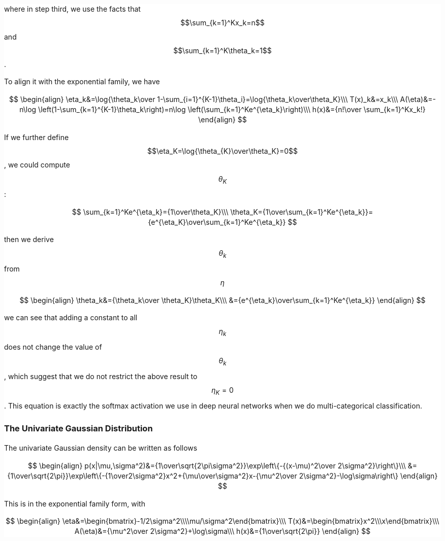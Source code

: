 where in step third, we use the facts that $$\sum_{k=1}^Kx_k=n$$ and $$\sum_{k=1}^K\theta_k=1$$.

To align it with the exponential family, we have

$$
\begin{align}
\eta_k&=\log{\theta_k\over 1-\sum_{i=1}^{K-1}\theta_i}=\log{\theta_k\over\theta_K}\\\
T(x)_k&=x_k\\\
A(\eta)&=-n\log \left(1-\sum_{k=1}^{K-1}\theta_k\right)=n\log \left(\sum_{k=1}^Ke^{\eta_k}\right)\\\
h(x)&={n!\over \sum_{k=1}^Kx_k!}
\end{align}
$$

If we further define $$\eta_K=\log{\theta_{K}\over\theta_K}=0$$, we could compute $$\theta_K$$:

$$
\sum_{k=1}^Ke^{\eta_k}={1\over\theta_K}\\\
\theta_K={1\over\sum_{k=1}^Ke^{\eta_k}}={e^{\eta_K}\over\sum_{k=1}^Ke^{\eta_k}}
$$

then we derive $$\theta_k$$ from $$\eta$$

$$
\begin{align}
\theta_k&={\theta_k\over \theta_K}\theta_K\\\
&={e^{\eta_k}\over\sum_{k=1}^Ke^{\eta_k}}
\end{align}
$$


we can see that adding a constant to all $$\eta_k$$ does not change the value of $$\theta_k$$, which suggest that we do not restrict the above result to $$\eta_K=0$$. This equation is exactly the softmax activation we use in deep neural networks when we do multi-categorical classification.

### The Univariate Gaussian Distribution

The univariate Gaussian density can be written as follows

$$
\begin{align}
p(x|\mu,\sigma^2)&={1\over\sqrt{2\pi\sigma^2}}\exp\left\{-{(x-\mu)^2\over 2\sigma^2}\right\}\\\
&={1\over\sqrt{2\pi}}\exp\left\{-{1\over2\sigma^2}x^2+{\mu\over\sigma^2}x-{\mu^2\over 2\sigma^2}-\log\sigma\right\}
\end{align}
$$

This is in the exponential family form, with

$$
\begin{align}
\eta&=\begin{bmatrix}-1/2\sigma^2\\\\mu/\sigma^2\end{bmatrix}\\\
T(x)&=\begin{bmatrix}x^2\\\x\end{bmatrix}\\\
A(\eta)&={\mu^2\over 2\sigma^2}+\log\sigma\\\
h(x)&={1\over\sqrt{2\pi}}
\end{align}
$$
